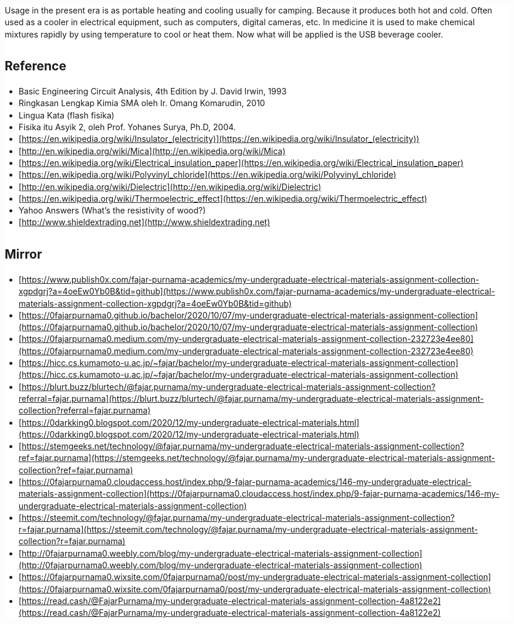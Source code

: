 Usage in the present era is as portable heating and cooling usually for camping. Because it produces both hot and cold. Often used as a cooler in electrical equipment, such as computers, digital cameras, etc. In medicine it is used to make chemical mixtures rapidly by using temperature to cool or heat them. Now what will be applied is the USB beverage cooler.

## Reference

*   Basic Engineering Circuit Analysis, 4th Edition by J. David Irwin, 1993
*   Ringkasan Lengkap Kimia SMA oleh Ir. Omang Komarudin, 2010
*   Lingua Kata (flash fisika)
*   Fisika itu Asyik 2, oleh Prof. Yohanes Surya, Ph.D, 2004.
*   [https://en.wikipedia.org/wiki/Insulator_(electricity)](https://en.wikipedia.org/wiki/Insulator_(electricity))
*   [http://en.wikipedia.org/wiki/Mica](http://en.wikipedia.org/wiki/Mica)
*   [https://en.wikipedia.org/wiki/Electrical_insulation_paper](https://en.wikipedia.org/wiki/Electrical_insulation_paper)
*   [https://en.wikipedia.org/wiki/Polyvinyl_chloride](https://en.wikipedia.org/wiki/Polyvinyl_chloride)
*   [http://en.wikipedia.org/wiki/Dielectric](http://en.wikipedia.org/wiki/Dielectric)
*   [https://en.wikipedia.org/wiki/Thermoelectric_effect](https://en.wikipedia.org/wiki/Thermoelectric_effect)
*   Yahoo Answers (What’s the resistivity of wood?)
*   [http://www.shieldextrading.net](http://www.shieldextrading.net)

## Mirror

*   [https://www.publish0x.com/fajar-purnama-academics/my-undergraduate-electrical-materials-assignment-collection-xgpdgrj?a=4oeEw0Yb0B&tid=github](https://www.publish0x.com/fajar-purnama-academics/my-undergraduate-electrical-materials-assignment-collection-xgpdgrj?a=4oeEw0Yb0B&tid=github)
*   [https://0fajarpurnama0.github.io/bachelor/2020/10/07/my-undergraduate-electrical-materials-assignment-collection](https://0fajarpurnama0.github.io/bachelor/2020/10/07/my-undergraduate-electrical-materials-assignment-collection)
*   [https://0fajarpurnama0.medium.com/my-undergraduate-electrical-materials-assignment-collection-232723e4ee80](https://0fajarpurnama0.medium.com/my-undergraduate-electrical-materials-assignment-collection-232723e4ee80)
*   [https://hicc.cs.kumamoto-u.ac.jp/~fajar/bachelor/my-undergraduate-electrical-materials-assignment-collection](https://hicc.cs.kumamoto-u.ac.jp/~fajar/bachelor/my-undergraduate-electrical-materials-assignment-collection)
*   [https://blurt.buzz/blurtech/@fajar.purnama/my-undergraduate-electrical-materials-assignment-collection?referral=fajar.purnama](https://blurt.buzz/blurtech/@fajar.purnama/my-undergraduate-electrical-materials-assignment-collection?referral=fajar.purnama)
*   [https://0darkking0.blogspot.com/2020/12/my-undergraduate-electrical-materials.html](https://0darkking0.blogspot.com/2020/12/my-undergraduate-electrical-materials.html)
*   [https://stemgeeks.net/technology/@fajar.purnama/my-undergraduate-electrical-materials-assignment-collection?ref=fajar.purnama](https://stemgeeks.net/technology/@fajar.purnama/my-undergraduate-electrical-materials-assignment-collection?ref=fajar.purnama)
*   [https://0fajarpurnama0.cloudaccess.host/index.php/9-fajar-purnama-academics/146-my-undergraduate-electrical-materials-assignment-collection](https://0fajarpurnama0.cloudaccess.host/index.php/9-fajar-purnama-academics/146-my-undergraduate-electrical-materials-assignment-collection)
*   [https://steemit.com/technology/@fajar.purnama/my-undergraduate-electrical-materials-assignment-collection?r=fajar.purnama](https://steemit.com/technology/@fajar.purnama/my-undergraduate-electrical-materials-assignment-collection?r=fajar.purnama)
*   [http://0fajarpurnama0.weebly.com/blog/my-undergraduate-electrical-materials-assignment-collection](http://0fajarpurnama0.weebly.com/blog/my-undergraduate-electrical-materials-assignment-collection)
*   [https://0fajarpurnama0.wixsite.com/0fajarpurnama0/post/my-undergraduate-electrical-materials-assignment-collection](https://0fajarpurnama0.wixsite.com/0fajarpurnama0/post/my-undergraduate-electrical-materials-assignment-collection)
*   [https://read.cash/@FajarPurnama/my-undergraduate-electrical-materials-assignment-collection-4a8122e2](https://read.cash/@FajarPurnama/my-undergraduate-electrical-materials-assignment-collection-4a8122e2)